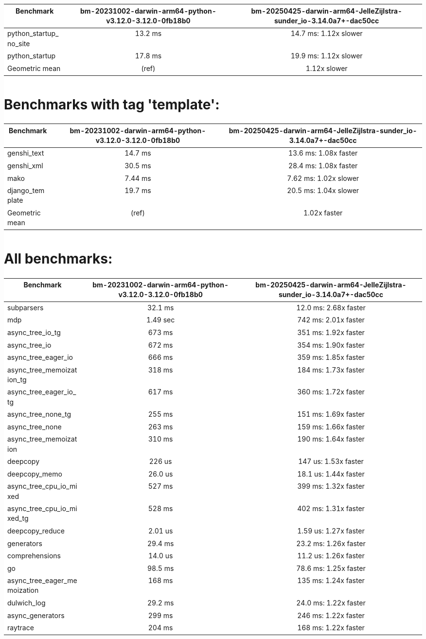 | Benchmark              | bm-20231002-darwin-arm64-python-v3.12.0-3.12.0-0fb18b0 | bm-20250425-darwin-arm64-JelleZijlstra-sunder_io-3.14.0a7+-dac50cc |
|------------------------|:------------------------------------------------------:|:------------------------------------------------------------------:|
| python_startup_no_site | 13.2 ms                                                | 14.7 ms: 1.12x slower                                              |
| python_startup         | 17.8 ms                                                | 19.9 ms: 1.12x slower                                              |
| Geometric mean         | (ref)                                                  | 1.12x slower                                                       |

Benchmarks with tag 'template':
===============================

| Benchmark       | bm-20231002-darwin-arm64-python-v3.12.0-3.12.0-0fb18b0 | bm-20250425-darwin-arm64-JelleZijlstra-sunder_io-3.14.0a7+-dac50cc |
|-----------------|:------------------------------------------------------:|:------------------------------------------------------------------:|
| genshi_text     | 14.7 ms                                                | 13.6 ms: 1.08x faster                                              |
| genshi_xml      | 30.5 ms                                                | 28.4 ms: 1.08x faster                                              |
| mako            | 7.44 ms                                                | 7.62 ms: 1.02x slower                                              |
| django_template | 19.7 ms                                                | 20.5 ms: 1.04x slower                                              |
| Geometric mean  | (ref)                                                  | 1.02x faster                                                       |

All benchmarks:
===============

| Benchmark                        | bm-20231002-darwin-arm64-python-v3.12.0-3.12.0-0fb18b0 | bm-20250425-darwin-arm64-JelleZijlstra-sunder_io-3.14.0a7+-dac50cc |
|----------------------------------|:------------------------------------------------------:|:------------------------------------------------------------------:|
| subparsers                       | 32.1 ms                                                | 12.0 ms: 2.68x faster                                              |
| mdp                              | 1.49 sec                                               | 742 ms: 2.01x faster                                               |
| async_tree_io_tg                 | 673 ms                                                 | 351 ms: 1.92x faster                                               |
| async_tree_io                    | 672 ms                                                 | 354 ms: 1.90x faster                                               |
| async_tree_eager_io              | 666 ms                                                 | 359 ms: 1.85x faster                                               |
| async_tree_memoization_tg        | 318 ms                                                 | 184 ms: 1.73x faster                                               |
| async_tree_eager_io_tg           | 617 ms                                                 | 360 ms: 1.72x faster                                               |
| async_tree_none_tg               | 255 ms                                                 | 151 ms: 1.69x faster                                               |
| async_tree_none                  | 263 ms                                                 | 159 ms: 1.66x faster                                               |
| async_tree_memoization           | 310 ms                                                 | 190 ms: 1.64x faster                                               |
| deepcopy                         | 226 us                                                 | 147 us: 1.53x faster                                               |
| deepcopy_memo                    | 26.0 us                                                | 18.1 us: 1.44x faster                                              |
| async_tree_cpu_io_mixed          | 527 ms                                                 | 399 ms: 1.32x faster                                               |
| async_tree_cpu_io_mixed_tg       | 528 ms                                                 | 402 ms: 1.31x faster                                               |
| deepcopy_reduce                  | 2.01 us                                                | 1.59 us: 1.27x faster                                              |
| generators                       | 29.4 ms                                                | 23.2 ms: 1.26x faster                                              |
| comprehensions                   | 14.0 us                                                | 11.2 us: 1.26x faster                                              |
| go                               | 98.5 ms                                                | 78.6 ms: 1.25x faster                                              |
| async_tree_eager_memoization     | 168 ms                                                 | 135 ms: 1.24x faster                                               |
| dulwich_log                      | 29.2 ms                                                | 24.0 ms: 1.22x faster                                              |
| async_generators                 | 299 ms                                                 | 246 ms: 1.22x faster                                               |
| raytrace                         | 204 ms                                                 | 168 ms: 1.22x faster                                               |